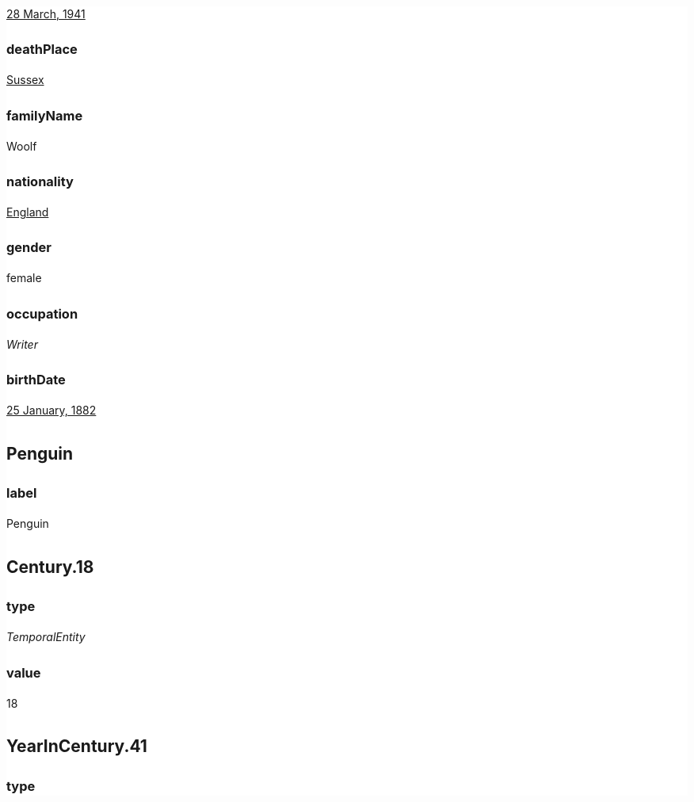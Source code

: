 [28 March, 1941](#28-March-1941)

### deathPlace


[Sussex](#Sussex)

### familyName


Woolf

### nationality


[England](#England)

### gender


female

### occupation


*Writer*

### birthDate


[25 January, 1882](#25-January-1882)

## Penguin

### label


Penguin

## Century.18

### type


*TemporalEntity*

### value


18

## YearInCentury.41

### type
